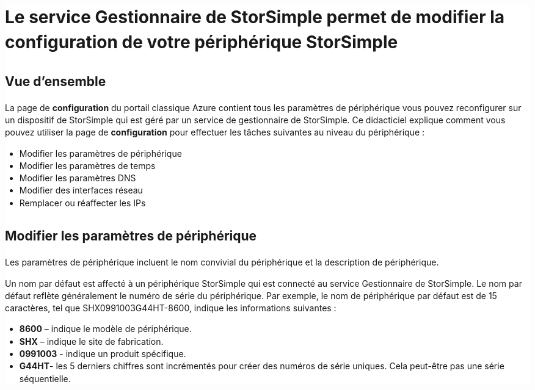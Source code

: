 <properties 
   pageTitle="Modifier la configuration de périphérique StorSimple | Microsoft Azure" 
   description="Décrit comment utiliser le service Gestionnaire de StorSimple de reconfigurer un périphérique StorSimple qui a déjà été déployé." 
   services="storsimple" 
   documentationCenter="NA" 
   authors="SharS" 
   manager="carmonm" 
   editor=""/>

<tags
   ms.service="storsimple"
   ms.devlang="NA"
   ms.topic="article"
   ms.tgt_pltfrm="NA"
   ms.workload="TBD" 
   ms.date="09/29/2016"
   ms.author="v-sharos"/>

# <a name="use-the-storsimple-manager-service-to-modify-your-storsimple-device-configuration"></a>Le service Gestionnaire de StorSimple permet de modifier la configuration de votre périphérique StorSimple

## <a name="overview"></a>Vue d’ensemble 

La page de **configuration** du portail classique Azure contient tous les paramètres de périphérique vous pouvez reconfigurer sur un dispositif de StorSimple qui est géré par un service de gestionnaire de StorSimple. Ce didacticiel explique comment vous pouvez utiliser la page de **configuration** pour effectuer les tâches suivantes au niveau du périphérique :

- Modifier les paramètres de périphérique 
- Modifier les paramètres de temps 
- Modifier les paramètres DNS 
- Modifier des interfaces réseau
- Remplacer ou réaffecter les IPs

## <a name="modify-device-settings"></a>Modifier les paramètres de périphérique

Les paramètres de périphérique incluent le nom convivial du périphérique et la description de périphérique.

Un nom par défaut est affecté à un périphérique StorSimple qui est connecté au service Gestionnaire de StorSimple. Le nom par défaut reflète généralement le numéro de série du périphérique. Par exemple, le nom de périphérique par défaut est de 15 caractères, tel que SHX0991003G44HT-8600, indique les informations suivantes :

- **8600** – indique le modèle de périphérique.
- **SHX** – indique le site de fabrication.
- **0991003** - indique un produit spécifique.
- **G44HT**- les 5 derniers chiffres sont incrémentés pour créer des numéros de série uniques. Cela peut-être pas une série séquentielle.
